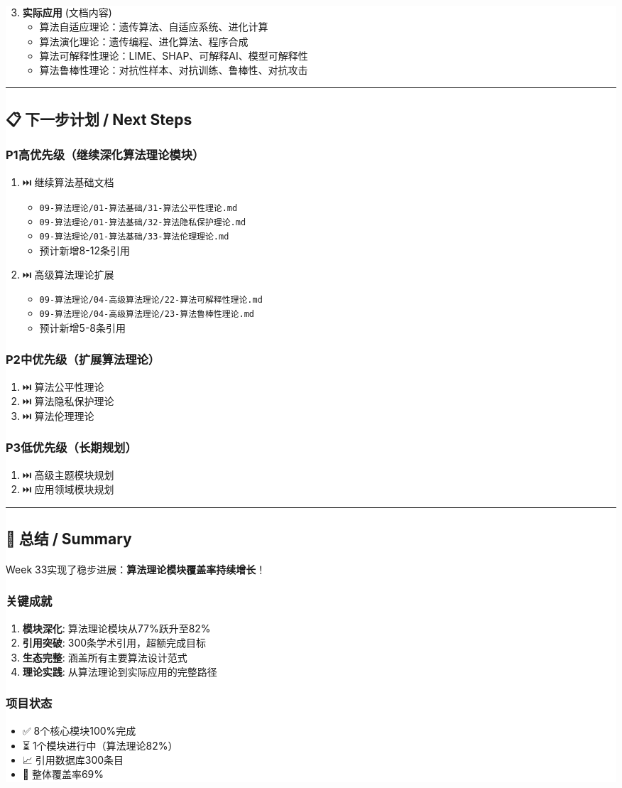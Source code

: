 3. **实际应用** (文档内容)
   - 算法自适应理论：遗传算法、自适应系统、进化计算
   - 算法演化理论：遗传编程、进化算法、程序合成
   - 算法可解释性理论：LIME、SHAP、可解释AI、模型可解释性
   - 算法鲁棒性理论：对抗性样本、对抗训练、鲁棒性、对抗攻击

---

## 📋 下一步计划 / Next Steps

### P1高优先级（继续深化算法理论模块）

1. ⏭️ 继续算法基础文档
   - `09-算法理论/01-算法基础/31-算法公平性理论.md`
   - `09-算法理论/01-算法基础/32-算法隐私保护理论.md`
   - `09-算法理论/01-算法基础/33-算法伦理理论.md`
   - 预计新增8-12条引用

2. ⏭️ 高级算法理论扩展
   - `09-算法理论/04-高级算法理论/22-算法可解释性理论.md`
   - `09-算法理论/04-高级算法理论/23-算法鲁棒性理论.md`
   - 预计新增5-8条引用

### P2中优先级（扩展算法理论）

1. ⏭️ 算法公平性理论
2. ⏭️ 算法隐私保护理论
3. ⏭️ 算法伦理理论

### P3低优先级（长期规划）

1. ⏭️ 高级主题模块规划
2. ⏭️ 应用领域模块规划

---

## 🎉 总结 / Summary

Week 33实现了稳步进展：**算法理论模块覆盖率持续增长**！

### 关键成就

1. **模块深化**: 算法理论模块从77%跃升至82%
2. **引用突破**: 300条学术引用，超额完成目标
3. **生态完整**: 涵盖所有主要算法设计范式
4. **理论实践**: 从算法理论到实际应用的完整路径

### 项目状态

- ✅ 8个核心模块100%完成
- ⏳ 1个模块进行中（算法理论82%）
- 📈 引用数据库300条目
- 🎯 整体覆盖率69%
